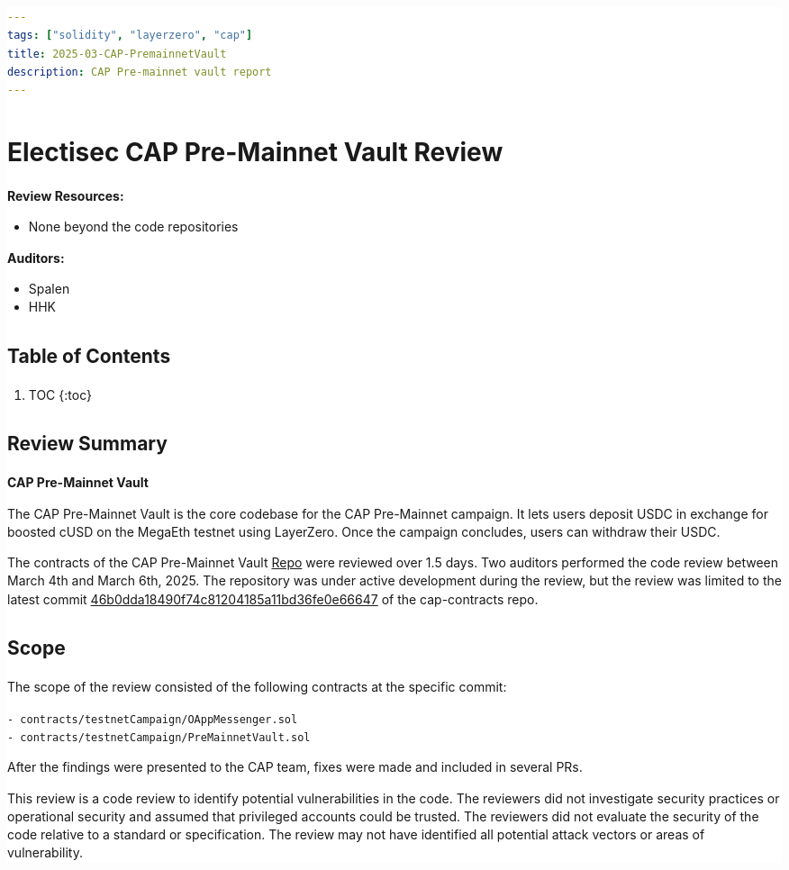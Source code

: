 ```yaml
---
tags: ["solidity", "layerzero", "cap"]
title: 2025-03-CAP-PremainnetVault
description: CAP Pre-mainnet vault report
---
```


# Electisec CAP Pre-Mainnet Vault Review 

**Review Resources:**

- None beyond the code repositories

**Auditors:**

- Spalen
- HHK

## Table of Contents 

1. TOC
{:toc}

## Review Summary

**CAP Pre-Mainnet Vault**

The CAP Pre-Mainnet Vault is the core codebase for the CAP Pre-Mainnet campaign. It lets users deposit USDC in exchange for boosted cUSD on the MegaEth testnet using LayerZero. Once the campaign concludes, users can withdraw their USDC.

The contracts of the CAP Pre-Mainnet Vault [Repo](https://github.com/cap-labs-dev/cap-contracts/tree/46b0dda18490f74c81204185a11bd36fe0e66647) were reviewed over 1.5 days. Two auditors performed the code review between March 4th and March 6th, 2025. The repository was under active development during the review, but the review was limited to the latest commit [46b0dda18490f74c81204185a11bd36fe0e66647](https://github.com/cap-labs-dev/cap-contracts/tree/46b0dda18490f74c81204185a11bd36fe0e66647) of the cap-contracts repo.

## Scope

The scope of the review consisted of the following contracts at the specific commit:

```
- contracts/testnetCampaign/OAppMessenger.sol
- contracts/testnetCampaign/PreMainnetVault.sol
```

After the findings were presented to the CAP team, fixes were made and included in several PRs.

This review is a code review to identify potential vulnerabilities in the code. The reviewers did not investigate security practices or operational security and assumed that privileged accounts could be trusted. The reviewers did not evaluate the security of the code relative to a standard or specification. The review may not have identified all potential attack vectors or areas of vulnerability.
